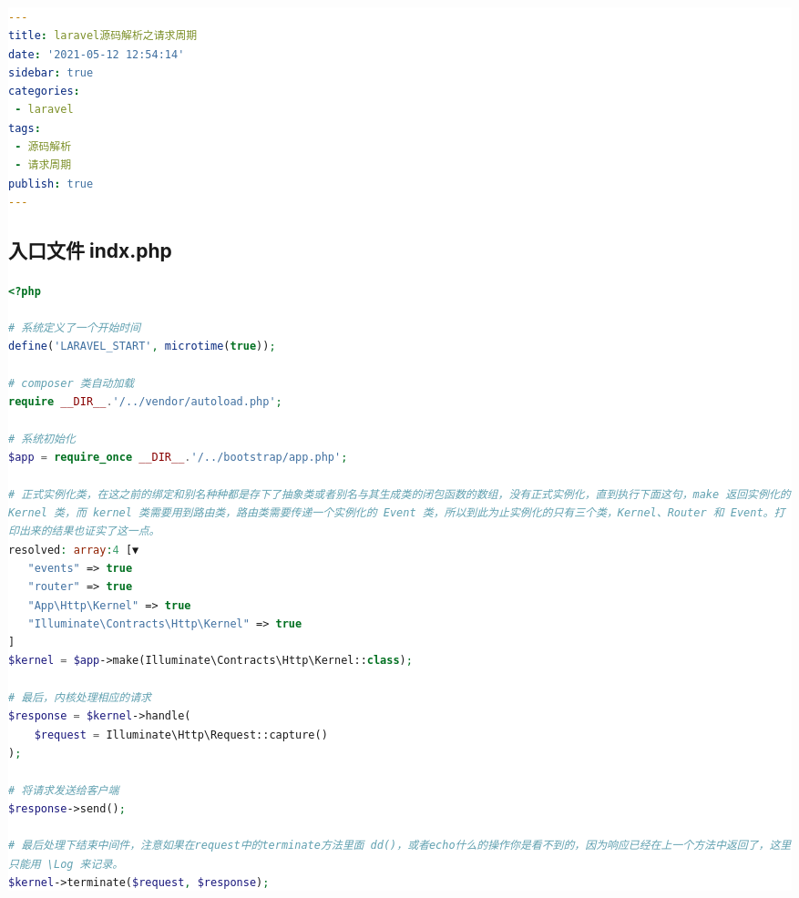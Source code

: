 ```yaml
---
title: laravel源码解析之请求周期
date: '2021-05-12 12:54:14'
sidebar: true
categories:
 - laravel
tags:
 - 源码解析
 - 请求周期
publish: true
---
```




## 入口文件 indx.php

```php
<?php

# 系统定义了一个开始时间
define('LARAVEL_START', microtime(true));

# composer 类自动加载
require __DIR__.'/../vendor/autoload.php';

# 系统初始化
$app = require_once __DIR__.'/../bootstrap/app.php';

# 正式实例化类，在这之前的绑定和别名种种都是存下了抽象类或者别名与其生成类的闭包函数的数组，没有正式实例化，直到执行下面这句，make 返回实例化的 Kernel 类，而 kernel 类需要用到路由类，路由类需要传递一个实例化的 Event 类，所以到此为止实例化的只有三个类，Kernel、Router 和 Event。打印出来的结果也证实了这一点。
resolved: array:4 [▼
   "events" => true
   "router" => true
   "App\Http\Kernel" => true
   "Illuminate\Contracts\Http\Kernel" => true
]
$kernel = $app->make(Illuminate\Contracts\Http\Kernel::class);

# 最后，内核处理相应的请求
$response = $kernel->handle(
    $request = Illuminate\Http\Request::capture()
);

# 将请求发送给客户端
$response->send();

# 最后处理下结束中间件，注意如果在request中的terminate方法里面 dd()，或者echo什么的操作你是看不到的，因为响应已经在上一个方法中返回了，这里只能用 \Log 来记录。
$kernel->terminate($request, $response);

```
